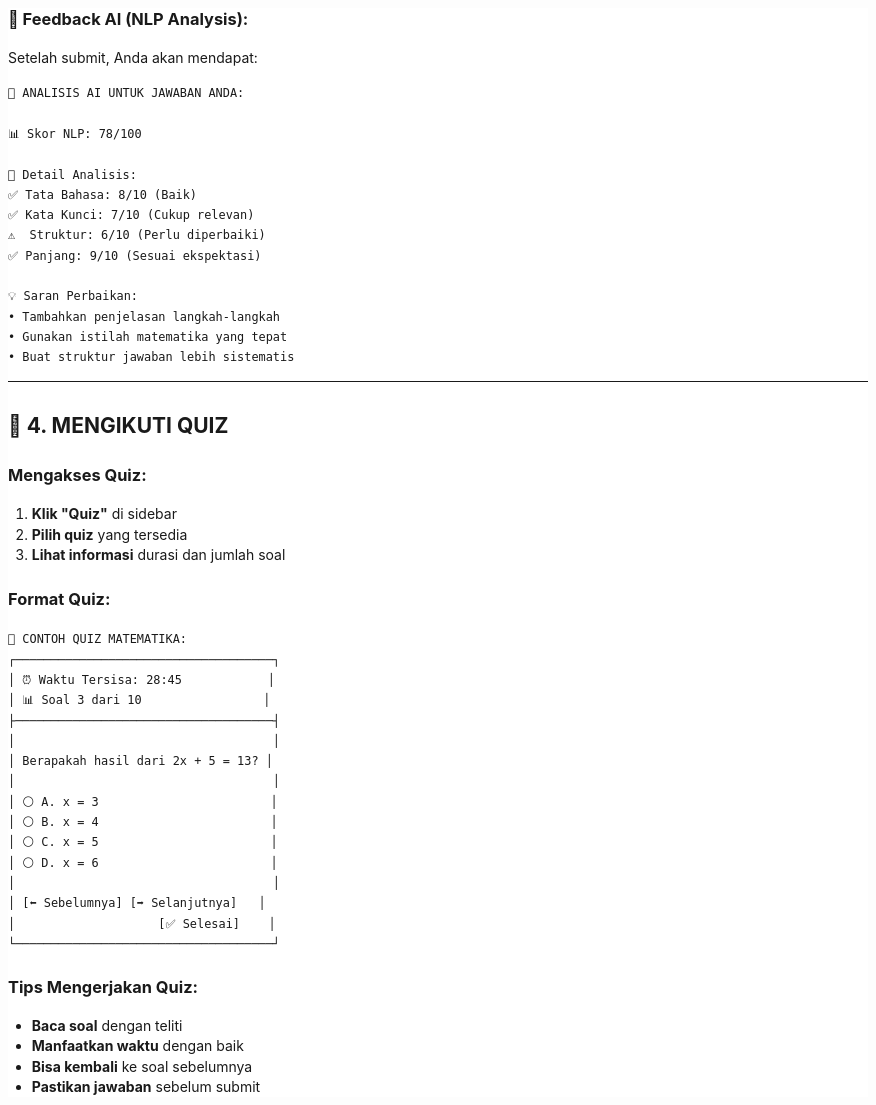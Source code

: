### 🤖 Feedback AI (NLP Analysis):
Setelah submit, Anda akan mendapat:
```
🎯 ANALISIS AI UNTUK JAWABAN ANDA:

📊 Skor NLP: 78/100

📝 Detail Analisis:
✅ Tata Bahasa: 8/10 (Baik)
✅ Kata Kunci: 7/10 (Cukup relevan) 
⚠️  Struktur: 6/10 (Perlu diperbaiki)
✅ Panjang: 9/10 (Sesuai ekspektasi)

💡 Saran Perbaikan:
• Tambahkan penjelasan langkah-langkah
• Gunakan istilah matematika yang tepat
• Buat struktur jawaban lebih sistematis
```

---

## 🧩 4. MENGIKUTI QUIZ

### Mengakses Quiz:
1. **Klik "Quiz"** di sidebar
2. **Pilih quiz** yang tersedia
3. **Lihat informasi** durasi dan jumlah soal

### Format Quiz:
```
🎯 CONTOH QUIZ MATEMATIKA:
┌────────────────────────────────────┐
│ ⏰ Waktu Tersisa: 28:45            │
│ 📊 Soal 3 dari 10                 │
├────────────────────────────────────┤
│                                    │
│ Berapakah hasil dari 2x + 5 = 13? │
│                                    │
│ ⚪ A. x = 3                        │
│ ⚪ B. x = 4                        │
│ ⚪ C. x = 5                        │
│ ⚪ D. x = 6                        │
│                                    │
│ [⬅️ Sebelumnya] [➡️ Selanjutnya]   │
│                    [✅ Selesai]    │
└────────────────────────────────────┘
```

### Tips Mengerjakan Quiz:
- **Baca soal** dengan teliti
- **Manfaatkan waktu** dengan baik
- **Bisa kembali** ke soal sebelumnya
- **Pastikan jawaban** sebelum submit
